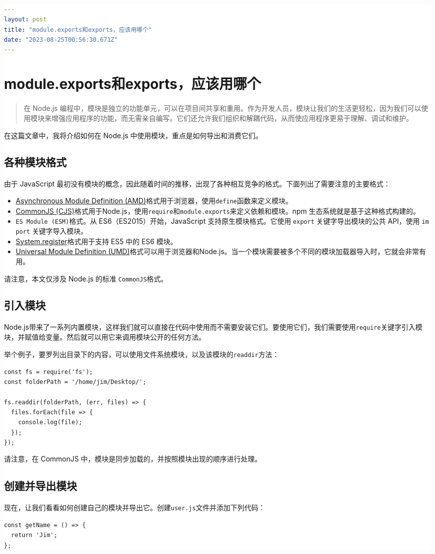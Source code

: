 ```yaml
---
layout: post
title: "module.exports和exports，应该用哪个"
date: "2023-08-25T00:56:30.671Z"
---
```

module.exports和exports，应该用哪个
============================

> 在 Node.js 编程中，模块是独立的功能单元，可以在项目间共享和重用。作为开发人员，模块让我们的生活更轻松，因为我们可以使用模块来增强应用程序的功能，而无需亲自编写。它们还允许我们组织和解耦代码，从而使应用程序更易于理解、调试和维护。

在这篇文章中，我将介绍如何在 Node.js 中使用模块，重点是如何导出和消费它们。

各种模块格式
------

由于 JavaScript 最初没有模块的概念，因此随着时间的推移，出现了各种相互竞争的格式。下面列出了需要注意的主要格式：

*   [Asynchronous Module Definition (AMD)](https://en.wikipedia.org/wiki/Asynchronous_module_definition)格式用于浏览器，使用`define`函数来定义模块。
*   [CommonJS (CJS)](https://en.wikipedia.org/wiki/CommonJS)格式用于Node.js，使用`require`和`module.exports`来定义依赖和模块。npm 生态系统就是基于这种格式构建的。
*   `ES Module (ESM)`格式。从 ES6（ES2015）开始，JavaScript 支持原生模块格式。它使用 `export` 关键字导出模块的公共 API，使用 `import` 关键字导入模块。
*   [System.register](https://github.com/systemjs/systemjs/blob/master/docs/system-register.md)格式用于支持 ES5 中的 ES6 模块。
*   [Universal Module Definition (UMD)](https://riptutorial.com/javascript/example/16339/universal-module-definition--umd-)格式可以用于浏览器和Node.js。当一个模块需要被多个不同的模块加载器导入时，它就会非常有用。

请注意，本文仅涉及 Node.js 的标准 `CommonJS`格式。

引入模块
----

Node.js带来了一系列内置模块，这样我们就可以直接在代码中使用而不需要安装它们。要使用它们，我们需要使用`require`关键字引入模块，并赋值给变量。然后就可以用它来调用模块公开的任何方法。

举个例子，要罗列出目录下的内容，可以使用文件系统模块，以及该模块的`readdir`方法：

    const fs = require('fs');
    const folderPath = '/home/jim/Desktop/';
    
    fs.readdir(folderPath, (err, files) => {
      files.forEach(file => {
        console.log(file);
      });
    });
    

请注意，在 CommonJS 中，模块是同步加载的，并按照模块出现的顺序进行处理。

创建并导出模块
-------

现在，让我们看看如何创建自己的模块并导出它。创建`user.js`文件并添加下列代码：

    const getName = () => {
      return 'Jim';
    };
    